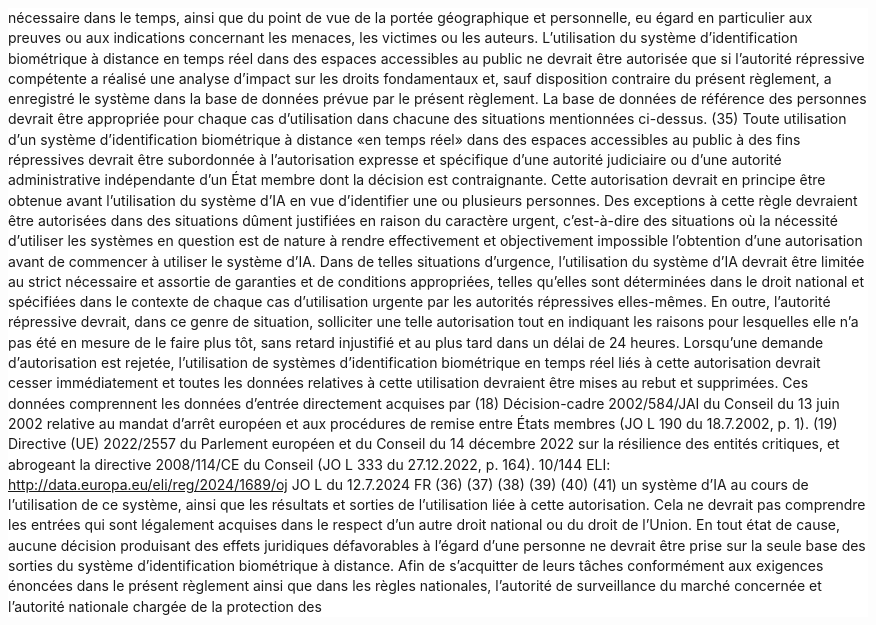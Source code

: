 nécessaire dans le temps, ainsi que du point de vue de la portée géographique et personnelle, eu égard en particulier
aux preuves ou aux indications concernant les menaces, les victimes ou les auteurs. L’utilisation du système
d’identification biométrique à distance en temps réel dans des espaces accessibles au public ne devrait être autorisée
que si l’autorité répressive compétente a réalisé une analyse d’impact sur les droits fondamentaux et, sauf disposition
contraire du présent règlement, a enregistré le système dans la base de données prévue par le présent règlement. La
base de données de référence des personnes devrait être appropriée pour chaque cas d’utilisation dans chacune des
situations mentionnées ci-dessus.
(35) Toute utilisation d’un système d’identification biométrique à distance «en temps réel» dans des espaces accessibles au
public à des fins répressives devrait être subordonnée à l’autorisation expresse et spécifique d’une autorité judiciaire
ou d’une autorité administrative indépendante d’un État membre dont la décision est contraignante. Cette
autorisation devrait en principe être obtenue avant l’utilisation du système d’IA en vue d’identifier une ou plusieurs
personnes. Des exceptions à cette règle devraient être autorisées dans des situations dûment justifiées en raison du
caractère urgent, c’est-à-dire des situations où la nécessité d’utiliser les systèmes en question est de nature à rendre
effectivement et objectivement impossible l’obtention d’une autorisation avant de commencer à utiliser le système
d’IA. Dans de telles situations d’urgence, l’utilisation du système d’IA devrait être limitée au strict nécessaire et
assortie de garanties et de conditions appropriées, telles qu’elles sont déterminées dans le droit national et spécifiées
dans le contexte de chaque cas d’utilisation urgente par les autorités répressives elles-mêmes. En outre, l’autorité
répressive devrait, dans ce genre de situation, solliciter une telle autorisation tout en indiquant les raisons pour
lesquelles elle n’a pas été en mesure de le faire plus tôt, sans retard injustifié et au plus tard dans un délai de
24 heures. Lorsqu’une demande d’autorisation est rejetée, l’utilisation de systèmes d’identification biométrique en
temps réel liés à cette autorisation devrait cesser immédiatement et toutes les données relatives à cette utilisation
devraient être mises au rebut et supprimées. Ces données comprennent les données d’entrée directement acquises par
(18) Décision-cadre 2002/584/JAI du Conseil du 13 juin 2002 relative au mandat d’arrêt européen et aux procédures de remise entre
États membres (JO L 190 du 18.7.2002, p. 1).
(19) Directive (UE) 2022/2557 du Parlement européen et du Conseil du 14 décembre 2022 sur la résilience des entités critiques, et
abrogeant la directive 2008/114/CE du Conseil (JO L 333 du 27.12.2022, p. 164).
10/144 ELI: http://data.europa.eu/eli/reg/2024/1689/oj
JO L du 12.7.2024 FR
(36) (37) (38) (39) (40) (41) un système d’IA au cours de l’utilisation de ce système, ainsi que les résultats et sorties de l’utilisation liée à cette
autorisation. Cela ne devrait pas comprendre les entrées qui sont légalement acquises dans le respect d’un autre droit
national ou du droit de l’Union. En tout état de cause, aucune décision produisant des effets juridiques défavorables
à l’égard d’une personne ne devrait être prise sur la seule base des sorties du système d’identification biométrique
à distance.
Afin de s’acquitter de leurs tâches conformément aux exigences énoncées dans le présent règlement ainsi que dans les
règles nationales, l’autorité de surveillance du marché concernée et l’autorité nationale chargée de la protection des
